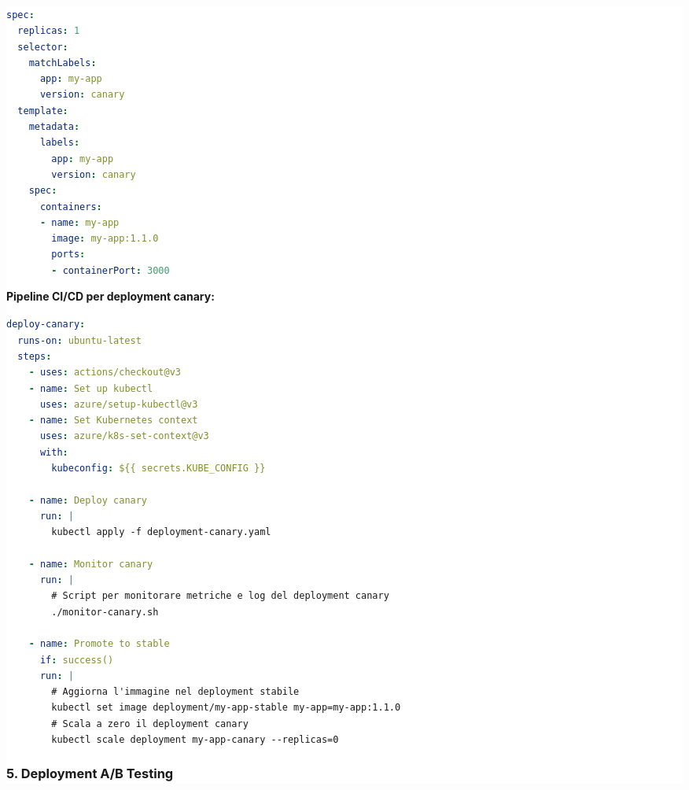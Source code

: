 ```yaml
spec:
  replicas: 1
  selector:
    matchLabels:
      app: my-app
      version: canary
  template:
    metadata:
      labels:
        app: my-app
        version: canary
    spec:
      containers:
      - name: my-app
        image: my-app:1.1.0
        ports:
        - containerPort: 3000
```

**Pipeline CI/CD per deployment canary:**

```yaml
deploy-canary:
  runs-on: ubuntu-latest
  steps:
    - uses: actions/checkout@v3
    - name: Set up kubectl
      uses: azure/setup-kubectl@v3
    - name: Set Kubernetes context
      uses: azure/k8s-set-context@v3
      with:
        kubeconfig: ${{ secrets.KUBE_CONFIG }}
    
    - name: Deploy canary
      run: |
        kubectl apply -f deployment-canary.yaml
    
    - name: Monitor canary
      run: |
        # Script per monitorare metriche e log del deployment canary
        ./monitor-canary.sh
    
    - name: Promote to stable
      if: success()
      run: |
        # Aggiorna l'immagine nel deployment stabile
        kubectl set image deployment/my-app-stable my-app=my-app:1.1.0
        # Scala a zero il deployment canary
        kubectl scale deployment my-app-canary --replicas=0
```

### 5. Deployment A/B Testing
